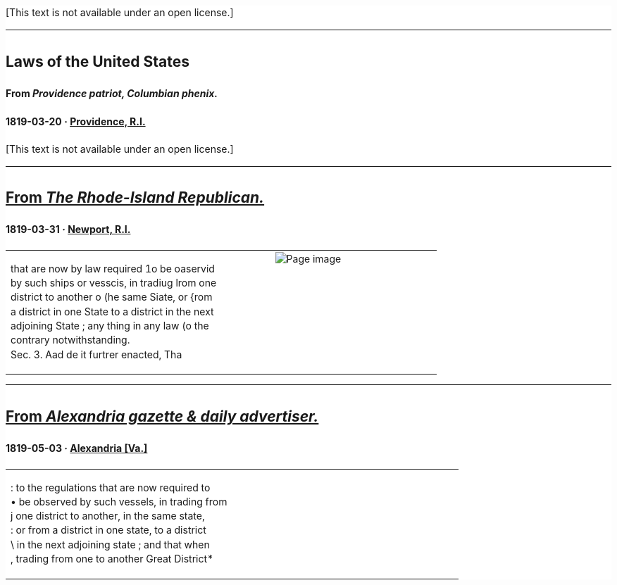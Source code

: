 [This text is not available under an open license.]

---

## Laws of the United States

#### From _Providence patriot, Columbian phenix._

#### 1819-03-20 &middot; [Providence, R.I.](http://dbpedia.org/resource/Providence%2C_Rhode_Island)

[This text is not available under an open license.]

---

## [From _The Rhode-Island Republican._](https://www.loc.gov/resource/sn83025561/1819-03-31/ed-1/?sp=1)

#### 1819-03-31 &middot; [Newport, R.I.](http://dbpedia.org/resource/Newport%2C_Rhode_Island)

<table style="width: 100%;"><tr><td style="width: 50%">

  
that are now by law required 1o be oaservid  
by such ships or vesscis, in tradiug lrom one  
district to another o (he same Siate, or {rom  
a district in one State to a district in the next  
adjoining State ; any thing in any law (o the  
contrary notwithstanding.  
Sec. 3. Aad de it furtrer enacted, Tha
</td><td style="width: 50%; max-height: 75%; margin: auto; display: block;">
<img alt="Page image" src="https://tile.loc.gov/image-services/iiif/service:ndnp:rp:batch_rp_beholder_ver02:data:sn83025561:00514153164:1819033101:0874/pct:3.5405041370021166,37.15038972948189,21.031364248604966,4.413113250802384/!600,600/0/default.jpg"/>
</td>
</tr></table>

---

## [From _Alexandria gazette & daily advertiser._](https://www.loc.gov/resource/sn83026170/1819-05-03/ed-1/?sp=2)

#### 1819-05-03 &middot; [Alexandria [Va.]](http://dbpedia.org/resource/Alexandria%2C_Virginia)

<table style="width: 100%;"><tr><td style="width: 50%">

  
: to the regulations that are now required to  
• be observed by such vessels, in trading from  
j one district to another, in the same state,  
: or from a district in one state, to a district  
\ in the next adjoining state ; and that when  
, trading from one to another Great District*  
  